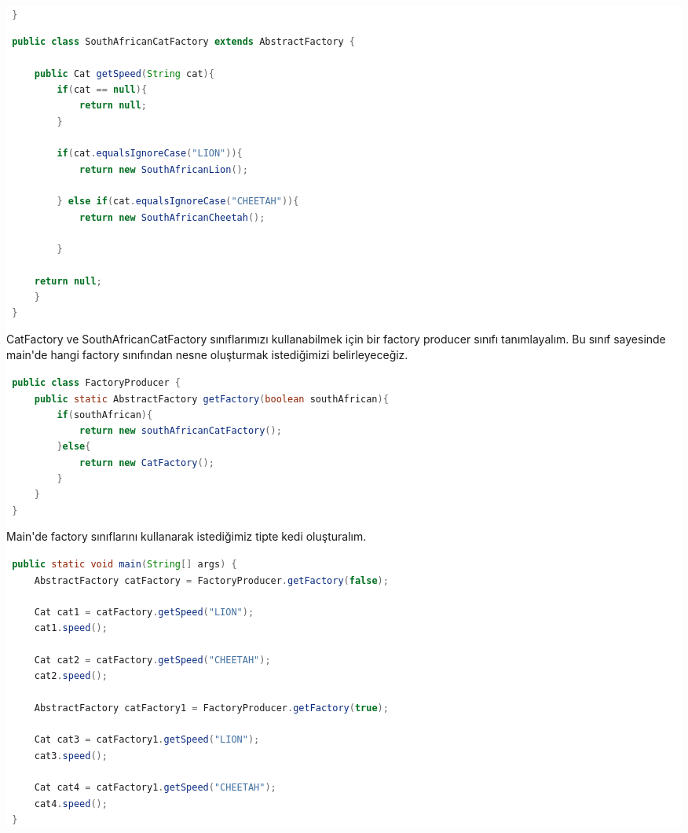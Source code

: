    ```Java
    }
   ```

   ```Java
    public class SouthAfricanCatFactory extends AbstractFactory {

        public Cat getSpeed(String cat){
            if(cat == null){
                return null;
            }

            if(cat.equalsIgnoreCase("LION")){
                return new SouthAfricanLion();

            } else if(cat.equalsIgnoreCase("CHEETAH")){
                return new SouthAfricanCheetah();

            }

        return null;
        }
    }
   ```

   CatFactory ve SouthAfricanCatFactory sınıflarımızı kullanabilmek için bir factory producer sınıfı tanımlayalım. Bu sınıf sayesinde main'de hangi factory sınıfından nesne oluşturmak istediğimizi belirleyeceğiz.

   ```Java
    public class FactoryProducer {
        public static AbstractFactory getFactory(boolean southAfrican){
            if(southAfrican){
                return new southAfricanCatFactory();
            }else{
                return new CatFactory();
            }
        }
    }
   ```

   Main'de factory sınıflarını kullanarak istediğimiz tipte kedi oluşturalım.

   ```Java
    public static void main(String[] args) {
        AbstractFactory catFactory = FactoryProducer.getFactory(false);

        Cat cat1 = catFactory.getSpeed("LION");
        cat1.speed();

        Cat cat2 = catFactory.getSpeed("CHEETAH");
        cat2.speed();

        AbstractFactory catFactory1 = FactoryProducer.getFactory(true);

        Cat cat3 = catFactory1.getSpeed("LION");
        cat3.speed();

        Cat cat4 = catFactory1.getSpeed("CHEETAH");
        cat4.speed();
    }
   ```
